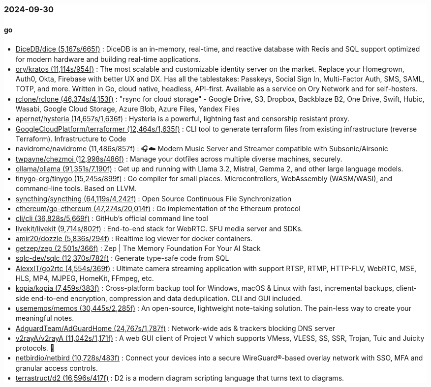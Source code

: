### 2024-09-30

#### go
* [DiceDB/dice (5,167s/665f)](https://github.com/DiceDB/dice) : DiceDB is an in-memory, real-time, and reactive database with Redis and SQL support optimized for modern hardware and building real-time applications.
* [ory/kratos (11,114s/954f)](https://github.com/ory/kratos) : The most scalable and customizable identity server on the market. Replace your Homegrown, Auth0, Okta, Firebase with better UX and DX. Has all the tablestakes: Passkeys, Social Sign In, Multi-Factor Auth, SMS, SAML, TOTP, and more. Written in Go, cloud native, headless, API-first. Available as a service on Ory Network and for self-hosters.
* [rclone/rclone (46,374s/4,153f)](https://github.com/rclone/rclone) : "rsync for cloud storage" - Google Drive, S3, Dropbox, Backblaze B2, One Drive, Swift, Hubic, Wasabi, Google Cloud Storage, Azure Blob, Azure Files, Yandex Files
* [apernet/hysteria (14,657s/1,636f)](https://github.com/apernet/hysteria) : Hysteria is a powerful, lightning fast and censorship resistant proxy.
* [GoogleCloudPlatform/terraformer (12,464s/1,635f)](https://github.com/GoogleCloudPlatform/terraformer) : CLI tool to generate terraform files from existing infrastructure (reverse Terraform). Infrastructure to Code
* [navidrome/navidrome (11,486s/857f)](https://github.com/navidrome/navidrome) : 🎧☁️ Modern Music Server and Streamer compatible with Subsonic/Airsonic
* [twpayne/chezmoi (12,998s/486f)](https://github.com/twpayne/chezmoi) : Manage your dotfiles across multiple diverse machines, securely.
* [ollama/ollama (91,351s/7,190f)](https://github.com/ollama/ollama) : Get up and running with Llama 3.2, Mistral, Gemma 2, and other large language models.
* [tinygo-org/tinygo (15,245s/899f)](https://github.com/tinygo-org/tinygo) : Go compiler for small places. Microcontrollers, WebAssembly (WASM/WASI), and command-line tools. Based on LLVM.
* [syncthing/syncthing (64,119s/4,242f)](https://github.com/syncthing/syncthing) : Open Source Continuous File Synchronization
* [ethereum/go-ethereum (47,274s/20,014f)](https://github.com/ethereum/go-ethereum) : Go implementation of the Ethereum protocol
* [cli/cli (36,828s/5,669f)](https://github.com/cli/cli) : GitHub’s official command line tool
* [livekit/livekit (9,714s/802f)](https://github.com/livekit/livekit) : End-to-end stack for WebRTC. SFU media server and SDKs.
* [amir20/dozzle (5,836s/294f)](https://github.com/amir20/dozzle) : Realtime log viewer for docker containers.
* [getzep/zep (2,501s/366f)](https://github.com/getzep/zep) : Zep | The Memory Foundation For Your AI Stack
* [sqlc-dev/sqlc (12,370s/782f)](https://github.com/sqlc-dev/sqlc) : Generate type-safe code from SQL
* [AlexxIT/go2rtc (4,554s/369f)](https://github.com/AlexxIT/go2rtc) : Ultimate camera streaming application with support RTSP, RTMP, HTTP-FLV, WebRTC, MSE, HLS, MP4, MJPEG, HomeKit, FFmpeg, etc.
* [kopia/kopia (7,459s/383f)](https://github.com/kopia/kopia) : Cross-platform backup tool for Windows, macOS & Linux with fast, incremental backups, client-side end-to-end encryption, compression and data deduplication. CLI and GUI included.
* [usememos/memos (30,445s/2,285f)](https://github.com/usememos/memos) : An open-source, lightweight note-taking solution. The pain-less way to create your meaningful notes.
* [AdguardTeam/AdGuardHome (24,767s/1,787f)](https://github.com/AdguardTeam/AdGuardHome) : Network-wide ads & trackers blocking DNS server
* [v2rayA/v2rayA (11,042s/1,171f)](https://github.com/v2rayA/v2rayA) : A web GUI client of Project V which supports VMess, VLESS, SS, SSR, Trojan, Tuic and Juicity protocols. 🚀
* [netbirdio/netbird (10,728s/483f)](https://github.com/netbirdio/netbird) : Connect your devices into a secure WireGuard®-based overlay network with SSO, MFA and granular access controls.
* [terrastruct/d2 (16,596s/417f)](https://github.com/terrastruct/d2) : D2 is a modern diagram scripting language that turns text to diagrams.
